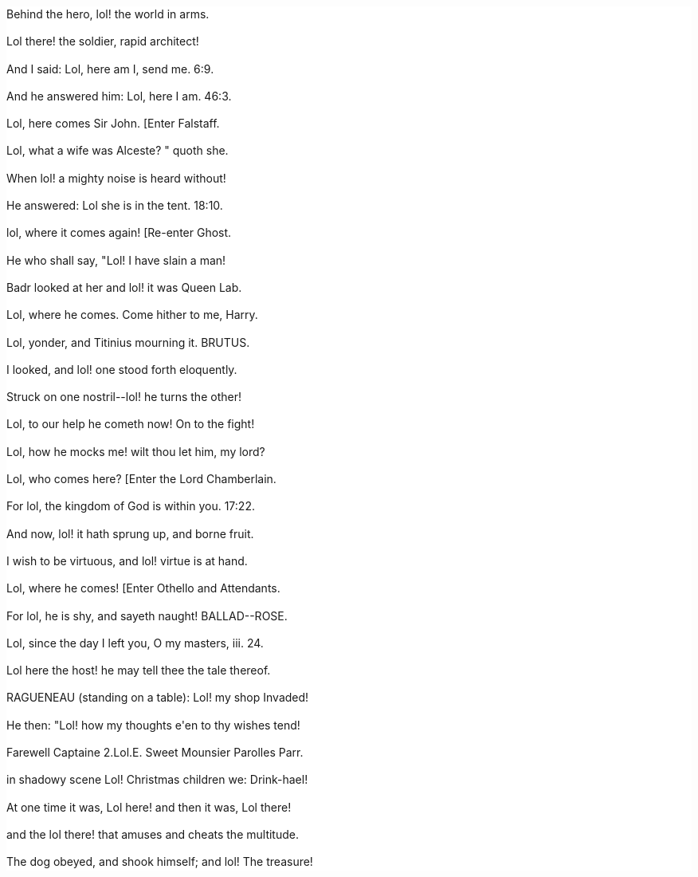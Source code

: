 Behind the hero, <span class="lol">lol</span>\! the world in arms\.

<span class="lol">Lol</span> there\! the soldier, rapid architect\!

And I said: <span class="lol">Lol</span>, here am I, send me\. 6:9\.

And he answered him: <span class="lol">Lol</span>, here I am\. 46:3\.

<span class="lol">Lol</span>, here comes Sir John\. \[Enter Falstaff\.

<span class="lol">Lol</span>, what a wife was Alceste? " quoth she\.

When <span class="lol">lol</span>\! a mighty noise is heard without\!

He answered: <span class="lol">Lol</span> she is in the tent\. 18:10\.

<span class="lol">lol</span>, where it comes again\! \[Re\-enter Ghost\.

He who shall say, "<span class="lol">Lol</span>\! I have slain a man\!

Badr looked at her and <span class="lol">lol</span>\! it was Queen Lab\.

<span class="lol">Lol</span>, where he comes\. Come hither to me, Harry\.

<span class="lol">Lol</span>, yonder, and Titinius mourning it\. BRUTUS\.

I looked, and <span class="lol">lol</span>\! one stood forth eloquently\.

Struck on one nostril\-\-<span class="lol">lol</span>\! he turns the other\!

<span class="lol">Lol</span>, to our help he cometh now\! On to the fight\!

<span class="lol">Lol</span>, how he mocks me\! wilt thou let him, my lord?

<span class="lol">Lol</span>, who comes here? \[Enter the Lord Chamberlain\.

For <span class="lol">lol</span>, the kingdom of God is within you\. 17:22\.

And now, <span class="lol">lol</span>\! it hath sprung up, and borne fruit\.

I wish to be virtuous, and <span class="lol">lol</span>\! virtue is at hand\.

<span class="lol">Lol</span>, where he comes\! \[Enter Othello and Attendants\.

For <span class="lol">lol</span>, he is shy, and sayeth naught\! BALLAD\-\-ROSE\.

<span class="lol">Lol</span>, since the day I left you, O my masters, iii\. 24\.

<span class="lol">Lol</span> here the host\! he may tell thee the tale thereof\.

RAGUENEAU \(standing on a table\): <span class="lol">Lol</span>\! my shop Invaded\!

He then: "<span class="lol">Lol</span>\! how my thoughts e'en to thy wishes tend\!

Farewell Captaine 2\.<span class="lol">Lol</span>\.E\. Sweet Mounsier Parolles Parr\.

in shadowy scene <span class="lol">Lol</span>\! Christmas children we: Drink\-hael\!

At one time it was, <span class="lol">Lol</span> here\! and then it was, <span class="lol">Lol</span> there\!

and the <span class="lol">lol</span> there\! that amuses and cheats the multitude\.

The dog obeyed, and shook himself; and <span class="lol">lol</span>\! The treasure\!

